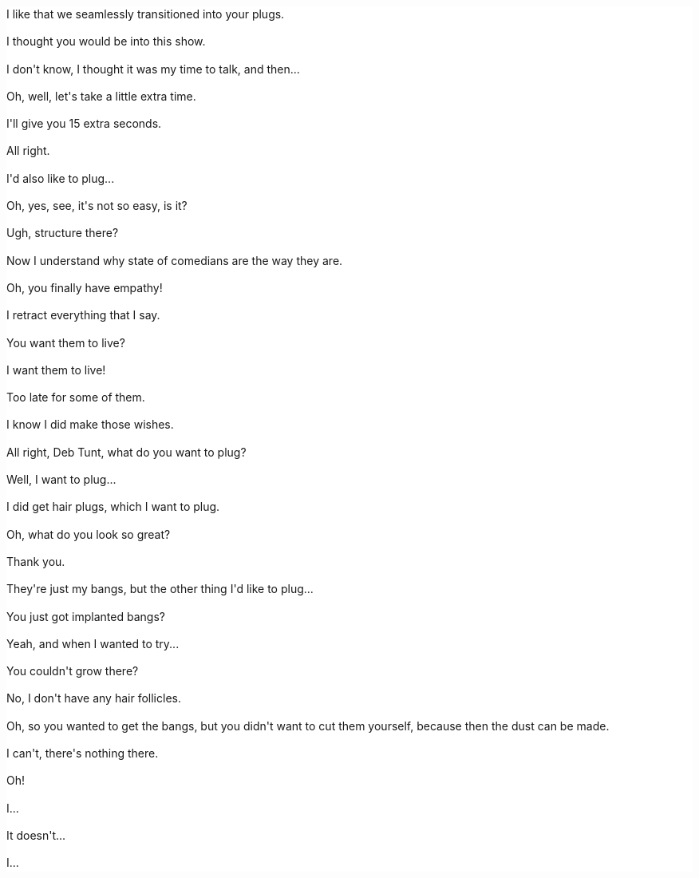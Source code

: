 I like that we seamlessly transitioned into your plugs.

I thought you would be into this show.

I don't know, I thought it was my time to talk, and then...

Oh, well, let's take a little extra time.

I'll give you 15 extra seconds.

All right.

I'd also like to plug...

Oh, yes, see, it's not so easy, is it?

Ugh, structure there?

Now I understand why state of comedians are the way they are.

Oh, you finally have empathy!

I retract everything that I say.

You want them to live?

I want them to live!

Too late for some of them.

I know I did make those wishes.

All right, Deb Tunt, what do you want to plug?

Well, I want to plug...

I did get hair plugs, which I want to plug.

Oh, what do you look so great?

Thank you.

They're just my bangs, but the other thing I'd like to plug...

You just got implanted bangs?

Yeah, and when I wanted to try...

You couldn't grow there?

No, I don't have any hair follicles.

Oh, so you wanted to get the bangs, but you didn't want to cut them yourself, because then the dust can be made.

I can't, there's nothing there.

Oh!

I...

It doesn't...

I...
